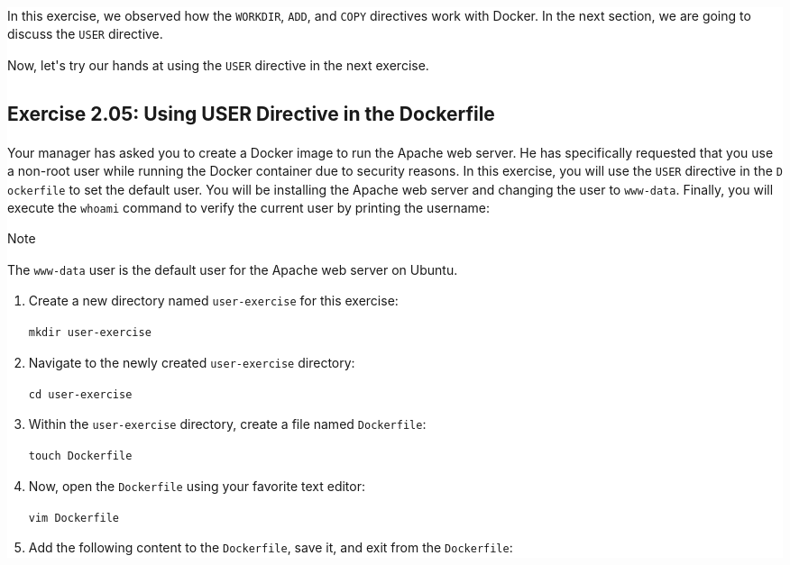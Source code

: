 
In this exercise, we observed how the `WORKDIR`,
`ADD`, and `COPY` directives work with Docker. In
the next section, we are going to discuss the `USER`
directive.



Now, let\'s try our hands at using the `USER` directive in the
next exercise.


Exercise 2.05: Using USER Directive in the Dockerfile
-----------------------------------------------------

Your manager has asked you to create a Docker image to run the Apache
web server. He has specifically requested that you use a non-root user
while running the Docker container due to security reasons. In this
exercise, you will use the `USER` directive in the
`Dockerfile` to set the default user. You will be installing
the Apache web server and changing the user to `www-data`.
Finally, you will execute the `whoami` command to verify the
current user by printing the username:

Note

The `www-data` user is the default user for the Apache web
server on Ubuntu.

1.  Create a new directory named `user-exercise` for this
    exercise:
    
    ```
    mkdir user-exercise
    ```
    

2.  Navigate to the newly created `user-exercise` directory:
    
    ```
    cd user-exercise
    ```
    

3.  Within the `user-exercise` directory, create a file named
    `Dockerfile`:
    
    ```
    touch Dockerfile
    ```
    

4.  Now, open the `Dockerfile` using your favorite text
    editor:
    
    ```
    vim Dockerfile
    ```
    

5.  Add the following content to the `Dockerfile`, save it,
    and exit from the `Dockerfile`:
